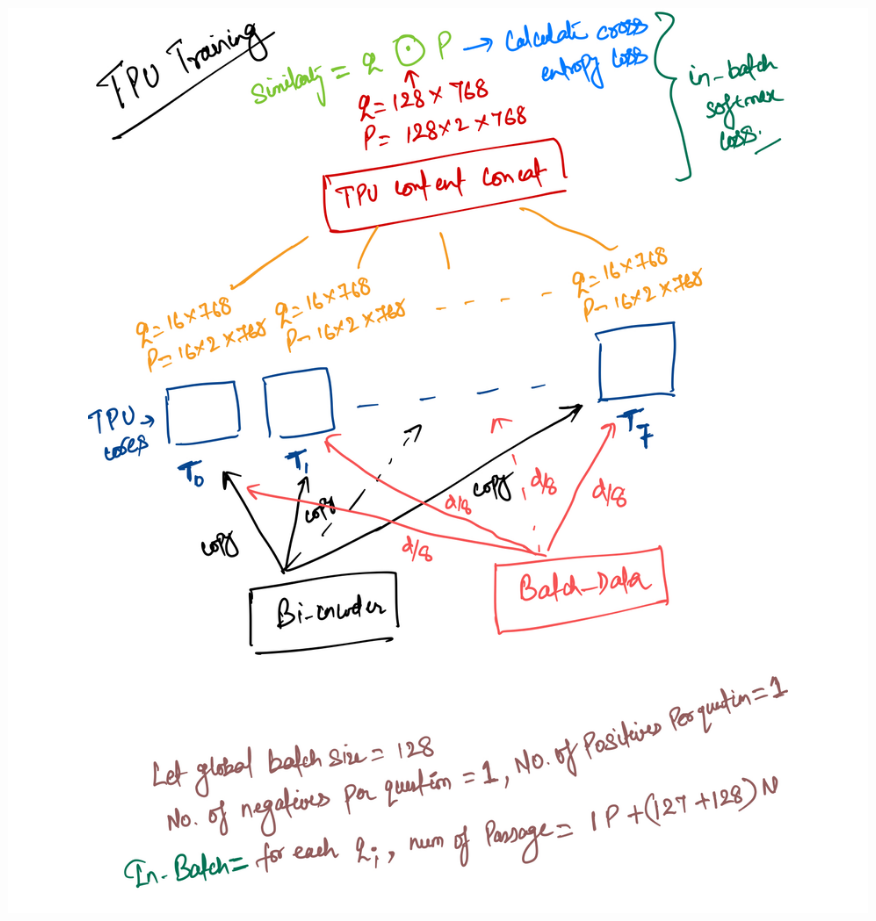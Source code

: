 <center><img src="/assets/images/dpr/dpr-tpu-training-v2.jpeg" alt="Bi-Model-Training-TPU" style="width: 700px;"/></center>
